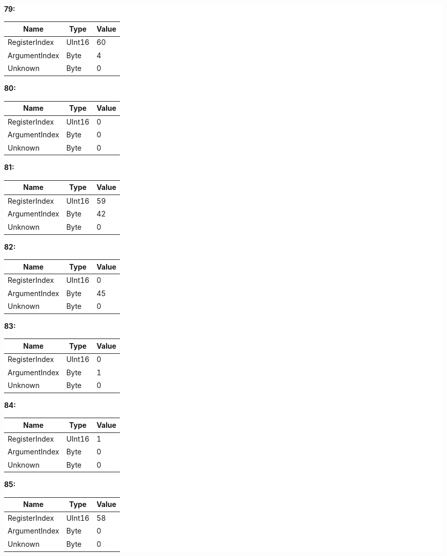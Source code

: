 
**79:**

Name	| Type	| Value
---	|---	|---	|
RegisterIndex	|UInt16	|60
ArgumentIndex	|Byte	|4
Unknown	|Byte	|0


**80:**

Name	| Type	| Value
---	|---	|---	|
RegisterIndex	|UInt16	|0
ArgumentIndex	|Byte	|0
Unknown	|Byte	|0


**81:**

Name	| Type	| Value
---	|---	|---	|
RegisterIndex	|UInt16	|59
ArgumentIndex	|Byte	|42
Unknown	|Byte	|0


**82:**

Name	| Type	| Value
---	|---	|---	|
RegisterIndex	|UInt16	|0
ArgumentIndex	|Byte	|45
Unknown	|Byte	|0


**83:**

Name	| Type	| Value
---	|---	|---	|
RegisterIndex	|UInt16	|0
ArgumentIndex	|Byte	|1
Unknown	|Byte	|0


**84:**

Name	| Type	| Value
---	|---	|---	|
RegisterIndex	|UInt16	|1
ArgumentIndex	|Byte	|0
Unknown	|Byte	|0


**85:**

Name	| Type	| Value
---	|---	|---	|
RegisterIndex	|UInt16	|58
ArgumentIndex	|Byte	|0
Unknown	|Byte	|0
